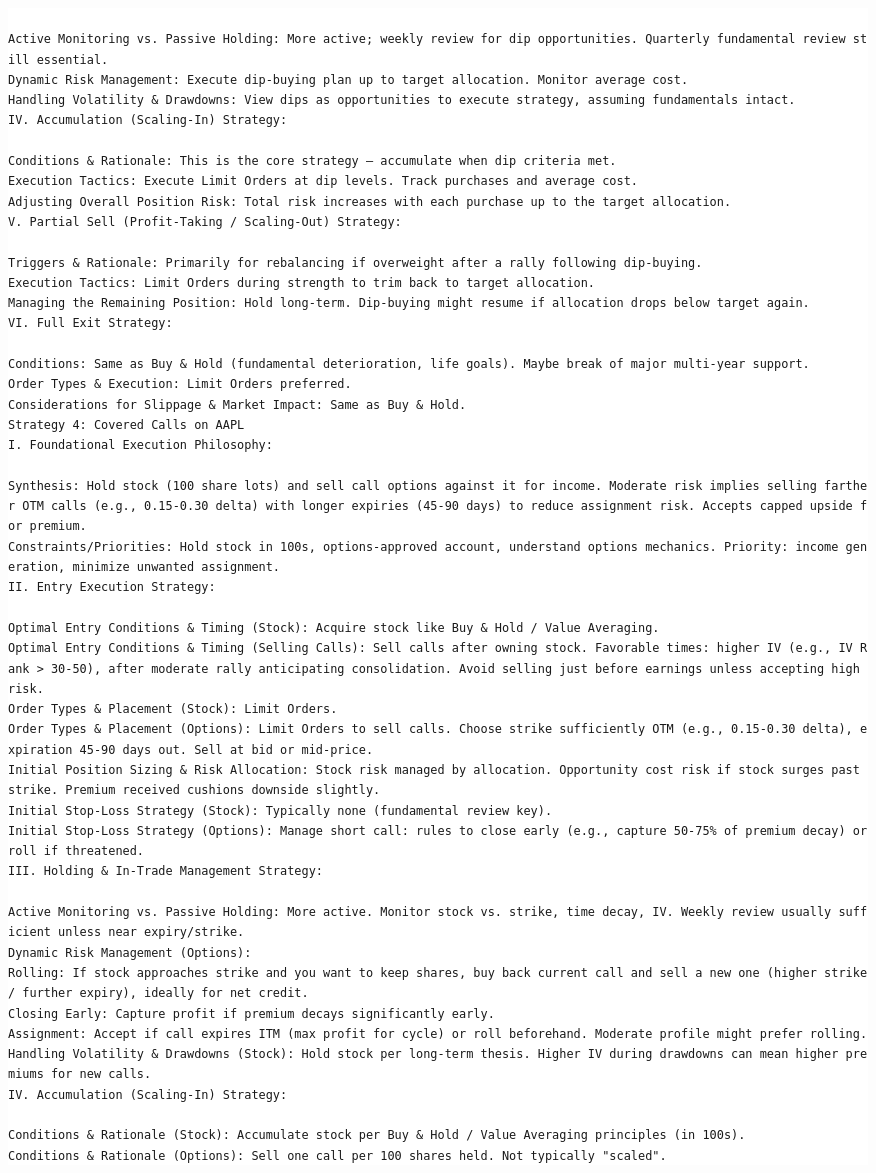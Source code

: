```

Active Monitoring vs. Passive Holding: More active; weekly review for dip opportunities. Quarterly fundamental review still essential.
Dynamic Risk Management: Execute dip-buying plan up to target allocation. Monitor average cost.
Handling Volatility & Drawdowns: View dips as opportunities to execute strategy, assuming fundamentals intact.
IV. Accumulation (Scaling-In) Strategy:

Conditions & Rationale: This is the core strategy – accumulate when dip criteria met.
Execution Tactics: Execute Limit Orders at dip levels. Track purchases and average cost.
Adjusting Overall Position Risk: Total risk increases with each purchase up to the target allocation.
V. Partial Sell (Profit-Taking / Scaling-Out) Strategy:

Triggers & Rationale: Primarily for rebalancing if overweight after a rally following dip-buying.
Execution Tactics: Limit Orders during strength to trim back to target allocation.
Managing the Remaining Position: Hold long-term. Dip-buying might resume if allocation drops below target again.
VI. Full Exit Strategy:

Conditions: Same as Buy & Hold (fundamental deterioration, life goals). Maybe break of major multi-year support.
Order Types & Execution: Limit Orders preferred.
Considerations for Slippage & Market Impact: Same as Buy & Hold.
Strategy 4: Covered Calls on AAPL
I. Foundational Execution Philosophy:

Synthesis: Hold stock (100 share lots) and sell call options against it for income. Moderate risk implies selling farther OTM calls (e.g., 0.15-0.30 delta) with longer expiries (45-90 days) to reduce assignment risk. Accepts capped upside for premium.
Constraints/Priorities: Hold stock in 100s, options-approved account, understand options mechanics. Priority: income generation, minimize unwanted assignment.
II. Entry Execution Strategy:

Optimal Entry Conditions & Timing (Stock): Acquire stock like Buy & Hold / Value Averaging.
Optimal Entry Conditions & Timing (Selling Calls): Sell calls after owning stock. Favorable times: higher IV (e.g., IV Rank > 30-50), after moderate rally anticipating consolidation. Avoid selling just before earnings unless accepting high risk.
Order Types & Placement (Stock): Limit Orders.
Order Types & Placement (Options): Limit Orders to sell calls. Choose strike sufficiently OTM (e.g., 0.15-0.30 delta), expiration 45-90 days out. Sell at bid or mid-price.
Initial Position Sizing & Risk Allocation: Stock risk managed by allocation. Opportunity cost risk if stock surges past strike. Premium received cushions downside slightly.
Initial Stop-Loss Strategy (Stock): Typically none (fundamental review key).
Initial Stop-Loss Strategy (Options): Manage short call: rules to close early (e.g., capture 50-75% of premium decay) or roll if threatened.
III. Holding & In-Trade Management Strategy:

Active Monitoring vs. Passive Holding: More active. Monitor stock vs. strike, time decay, IV. Weekly review usually sufficient unless near expiry/strike.
Dynamic Risk Management (Options):
Rolling: If stock approaches strike and you want to keep shares, buy back current call and sell a new one (higher strike / further expiry), ideally for net credit.
Closing Early: Capture profit if premium decays significantly early.
Assignment: Accept if call expires ITM (max profit for cycle) or roll beforehand. Moderate profile might prefer rolling.
Handling Volatility & Drawdowns (Stock): Hold stock per long-term thesis. Higher IV during drawdowns can mean higher premiums for new calls.
IV. Accumulation (Scaling-In) Strategy:

Conditions & Rationale (Stock): Accumulate stock per Buy & Hold / Value Averaging principles (in 100s).
Conditions & Rationale (Options): Sell one call per 100 shares held. Not typically "scaled".
```